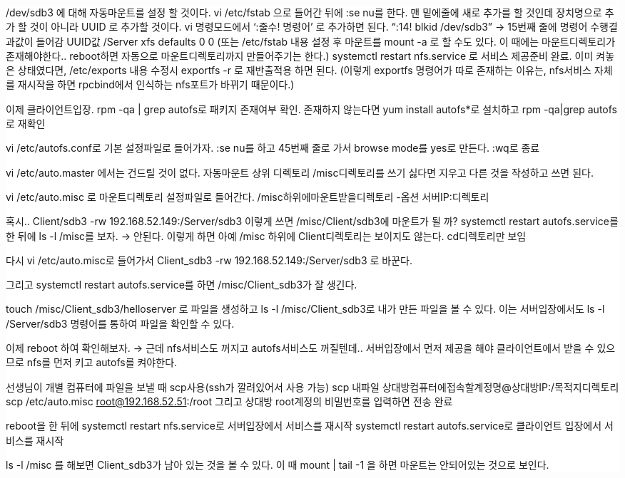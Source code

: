 /dev/sdb3 에 대해 자동마운트를 설정 할 것이다.
vi /etc/fstab 으로 들어간 뒤에 :se nu를 한다.
맨 밑에줄에 새로 추가를 할 것인데 장치명으로 추가 할 것이 아니라 UUID 로 추가할 것이다. 
vi 명령모드에서 ‘:줄수! 명령어’ 로 추가하면 된다. “:14! blkid /dev/sdb3” → 15번째 줄에 명령어 수행결과값이 들어감
UUID값	/Server		xfs		defaults	0 0
(또는 /etc/fstab 내용 설정 후 마운트를 mount -a 로 할 수도 있다. 이 때에는 마운트디렉토리가 존재해야한다.. reboot하면 자동으로 마운트디렉토리까지 만들어주기는 한다.)
systemctl restart nfs.service 로 서비스 제공준비 완료.
이미 켜놓은 상태였다면, /etc/exports 내용 수정시 exportfs -r 로 재반출적용 하면 된다.
(이렇게 exportfs 명령어가 따로 존재하는 이유는, nfs서비스 자체를 재시작을 하면 rpcbind에서 인식하는 nfs포트가 바뀌기 때문이다.)


이제 클라이언트입장.
rpm -qa | grep autofs로 패키지 존재여부 확인.
존재하지 않는다면 yum install autofs*로 설치하고 rpm -qa|grep autofs로 재확인

vi /etc/autofs.conf로 기본 설정파일로 들어가자. 
:se nu를 하고 45번째 줄로 가서 browse mode를 yes로 만든다.
:wq로 종료

vi /etc/auto.master 에서는 건드릴 것이 없다.
자동마운트 상위 디렉토리 /misc디렉토리를 쓰기 싫다면 지우고 다른 것을 작성하고 쓰면 된다.

vi /etc/auto.misc 로 마운트디렉토리 설정파일로 들어간다.
/misc하위에마운트받을디렉토리		-옵션		서버IP:디렉토리

혹시..
Client/sdb3		-rw		192.168.52.149:/Server/sdb3
이렇게 쓰면 /misc/Client/sdb3에 마운트가 될 까?
systemctl restart autofs.service를 한 뒤에 ls -l /misc를 보자.
→ 안된다. 이렇게 하면 아예 /misc 하위에 Client디렉토리는 보이지도 않는다. cd디렉토리만 보임

다시 vi /etc/auto.misc로 들어가서
Client_sdb3		-rw		192.168.52.149:/Server/sdb3
로 바꾼다.

그리고 systemctl restart autofs.service를 하면 /misc/Client_sdb3가 잘 생긴다.

touch /misc/Client_sdb3/helloserver 로 파일을 생성하고 ls -l /misc/Client_sdb3로 내가 만든 파일을 볼 수 있다.
이는 서버입장에서도 ls -l /Server/sdb3 명령어를 통하여 파일을 확인할 수 있다.

이제 reboot 하여 확인해보자.
→ 근데 nfs서비스도 꺼지고 autofs서비스도 꺼질텐데..
서버입장에서 먼저 제공을 해야 클라이언트에서 받을 수 있으므로 nfs를 먼저 키고 autofs를 켜야한다.


선생님이 개별 컴퓨터에 파일을 보낼 때 scp사용(ssh가 깔려있어서 사용 가능)
scp 내파일 상대방컴퓨터에접속할계정명@상대방IP:/목적지디렉토리
scp /etc/auto.misc root@192.168.52.51:/root
그리고 상대방 root계정의 비밀번호를 입력하면 전송 완료


reboot을 한 뒤에 
systemctl restart nfs.service로 서버입장에서 서비스를 재시작
systemctl restart autofs.service로 클라이언트 입장에서 서비스를 재시작

ls -l /misc 를 해보면 Client_sdb3가 남아 있는 것을 볼 수 있다.
이 때 mount | tail -1 을 하면 마운트는 안되어있는 것으로 보인다.
